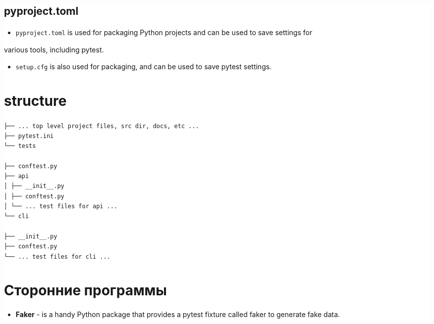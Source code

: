 ## pyproject.toml
- `pyproject.toml` is used for packaging Python projects and can be used to save settings for 


various tools, including pytest.
- `setup.cfg` is also used for packaging, and can be used to save pytest settings.

# structure
```cards_proj
├── ... top level project files, src dir, docs, etc ...
├── pytest.ini
└── tests

├── conftest.py
├── api
│ ├── __init__.py
│ ├── conftest.py
│ └── ... test files for api ...
└── cli

├── __init__.py
├── conftest.py
└── ... test files for cli ...
```

# Сторонние программы
- **Faker** - is a handy Python package that provides a pytest fixture called
faker to generate fake data.